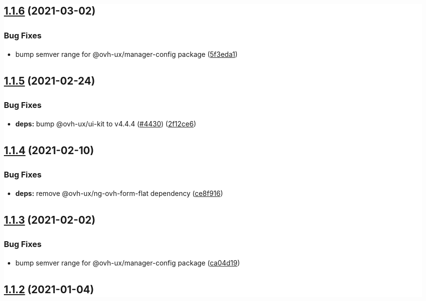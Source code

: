 

## [1.1.6](https://github.com/ovh/manager/compare/@ovh-ux/manager-iplb-app@1.1.5...@ovh-ux/manager-iplb-app@1.1.6) (2021-03-02)


### Bug Fixes

* bump semver range for @ovh-ux/manager-config package ([5f3eda1](https://github.com/ovh/manager/commit/5f3eda16abd4df3b46cdde241c827a1d1d6dc80c))



## [1.1.5](https://github.com/ovh/manager/compare/@ovh-ux/manager-iplb-app@1.1.4...@ovh-ux/manager-iplb-app@1.1.5) (2021-02-24)


### Bug Fixes

* **deps:** bump @ovh-ux/ui-kit to v4.4.4 ([#4430](https://github.com/ovh/manager/issues/4430)) ([2f12ce6](https://github.com/ovh/manager/commit/2f12ce6b724fe90a98ce8b7cd02ace6803527306))



## [1.1.4](https://github.com/ovh/manager/compare/@ovh-ux/manager-iplb-app@1.1.3...@ovh-ux/manager-iplb-app@1.1.4) (2021-02-10)


### Bug Fixes

* **deps:** remove @ovh-ux/ng-ovh-form-flat dependency ([ce8f916](https://github.com/ovh/manager/commit/ce8f916b0bda7dd93d1ce331f08afe953ac4b7f3))



## [1.1.3](https://github.com/ovh/manager/compare/@ovh-ux/manager-iplb-app@1.1.2...@ovh-ux/manager-iplb-app@1.1.3) (2021-02-02)


### Bug Fixes

* bump semver range for @ovh-ux/manager-config package ([ca04d19](https://github.com/ovh/manager/commit/ca04d19b7a038544f1b5e3b211d0a1c3b70a0d5b))



## [1.1.2](https://github.com/ovh/manager/compare/@ovh-ux/manager-iplb-app@1.1.1...@ovh-ux/manager-iplb-app@1.1.2) (2021-01-04)

